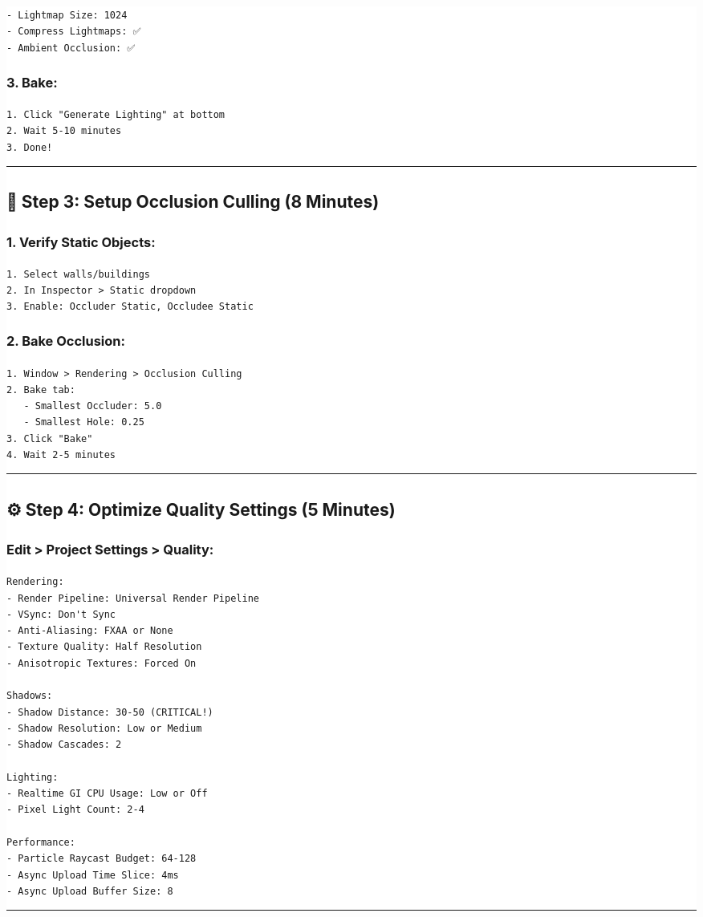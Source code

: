 ```
- Lightmap Size: 1024
- Compress Lightmaps: ✅
- Ambient Occlusion: ✅
```

### 3. Bake:
```
1. Click "Generate Lighting" at bottom
2. Wait 5-10 minutes
3. Done!
```

---

## 🎯 Step 3: Setup Occlusion Culling (8 Minutes)

### 1. Verify Static Objects:
```
1. Select walls/buildings
2. In Inspector > Static dropdown
3. Enable: Occluder Static, Occludee Static
```

### 2. Bake Occlusion:
```
1. Window > Rendering > Occlusion Culling
2. Bake tab:
   - Smallest Occluder: 5.0
   - Smallest Hole: 0.25
3. Click "Bake"
4. Wait 2-5 minutes
```

---

## ⚙️ Step 4: Optimize Quality Settings (5 Minutes)

### Edit > Project Settings > Quality:
```
Rendering:
- Render Pipeline: Universal Render Pipeline
- VSync: Don't Sync
- Anti-Aliasing: FXAA or None
- Texture Quality: Half Resolution
- Anisotropic Textures: Forced On

Shadows:
- Shadow Distance: 30-50 (CRITICAL!)
- Shadow Resolution: Low or Medium
- Shadow Cascades: 2

Lighting:
- Realtime GI CPU Usage: Low or Off
- Pixel Light Count: 2-4

Performance:
- Particle Raycast Budget: 64-128
- Async Upload Time Slice: 4ms
- Async Upload Buffer Size: 8
```

---